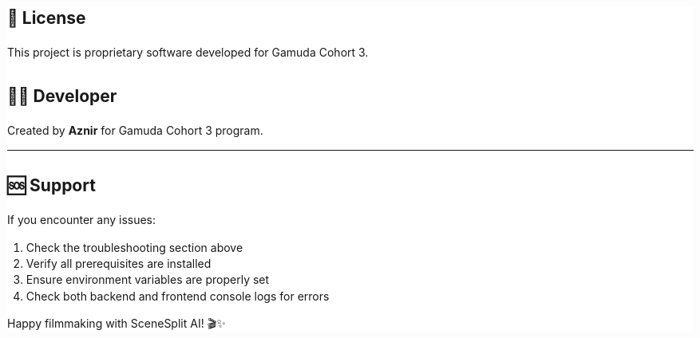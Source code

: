 ## 📝 License

This project is proprietary software developed for Gamuda Cohort 3.

## 👨‍💻 Developer

Created by **Aznir** for Gamuda Cohort 3 program.

---

## 🆘 Support

If you encounter any issues:
1. Check the troubleshooting section above
2. Verify all prerequisites are installed
3. Ensure environment variables are properly set
4. Check both backend and frontend console logs for errors

Happy filmmaking with SceneSplit AI! 🎬✨
